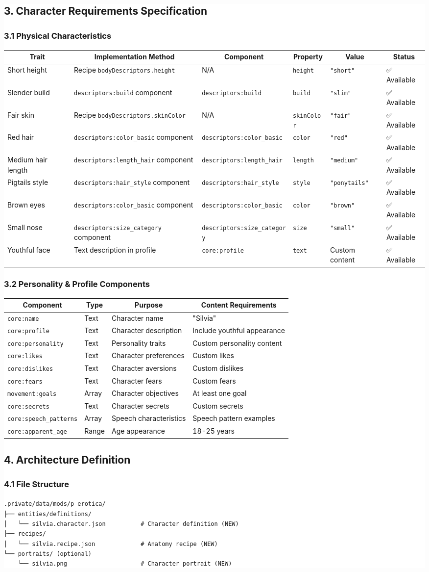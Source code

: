 ## 3. Character Requirements Specification

### 3.1 Physical Characteristics

| Trait              | Implementation Method                 | Component                   | Property    | Value          | Status       |
| ------------------ | ------------------------------------- | --------------------------- | ----------- | -------------- | ------------ |
| Short height       | Recipe `bodyDescriptors.height`       | N/A                         | `height`    | `"short"`      | ✅ Available |
| Slender build      | `descriptors:build` component         | `descriptors:build`         | `build`     | `"slim"`       | ✅ Available |
| Fair skin          | Recipe `bodyDescriptors.skinColor`    | N/A                         | `skinColor` | `"fair"`       | ✅ Available |
| Red hair           | `descriptors:color_basic` component   | `descriptors:color_basic`   | `color`     | `"red"`        | ✅ Available |
| Medium hair length | `descriptors:length_hair` component   | `descriptors:length_hair`   | `length`    | `"medium"`     | ✅ Available |
| Pigtails style     | `descriptors:hair_style` component    | `descriptors:hair_style`    | `style`     | `"ponytails"`  | ✅ Available |
| Brown eyes         | `descriptors:color_basic` component   | `descriptors:color_basic`   | `color`     | `"brown"`      | ✅ Available |
| Small nose         | `descriptors:size_category` component | `descriptors:size_category` | `size`      | `"small"`      | ✅ Available |
| Youthful face      | Text description in profile           | `core:profile`              | `text`      | Custom content | ✅ Available |

### 3.2 Personality & Profile Components

| Component              | Type  | Purpose                | Content Requirements        |
| ---------------------- | ----- | ---------------------- | --------------------------- |
| `core:name`            | Text  | Character name         | "Silvia"                    |
| `core:profile`         | Text  | Character description  | Include youthful appearance |
| `core:personality`     | Text  | Personality traits     | Custom personality content  |
| `core:likes`           | Text  | Character preferences  | Custom likes                |
| `core:dislikes`        | Text  | Character aversions    | Custom dislikes             |
| `core:fears`           | Text  | Character fears        | Custom fears                |
| `movement:goals`           | Array | Character objectives   | At least one goal           |
| `core:secrets`         | Text  | Character secrets      | Custom secrets              |
| `core:speech_patterns` | Array | Speech characteristics | Speech pattern examples     |
| `core:apparent_age`    | Range | Age appearance         | 18-25 years                 |

## 4. Architecture Definition

### 4.1 File Structure

```
.private/data/mods/p_erotica/
├── entities/definitions/
│   └── silvia.character.json          # Character definition (NEW)
├── recipes/
│   └── silvia.recipe.json             # Anatomy recipe (NEW)
└── portraits/ (optional)
    └── silvia.png                     # Character portrait (NEW)
```
